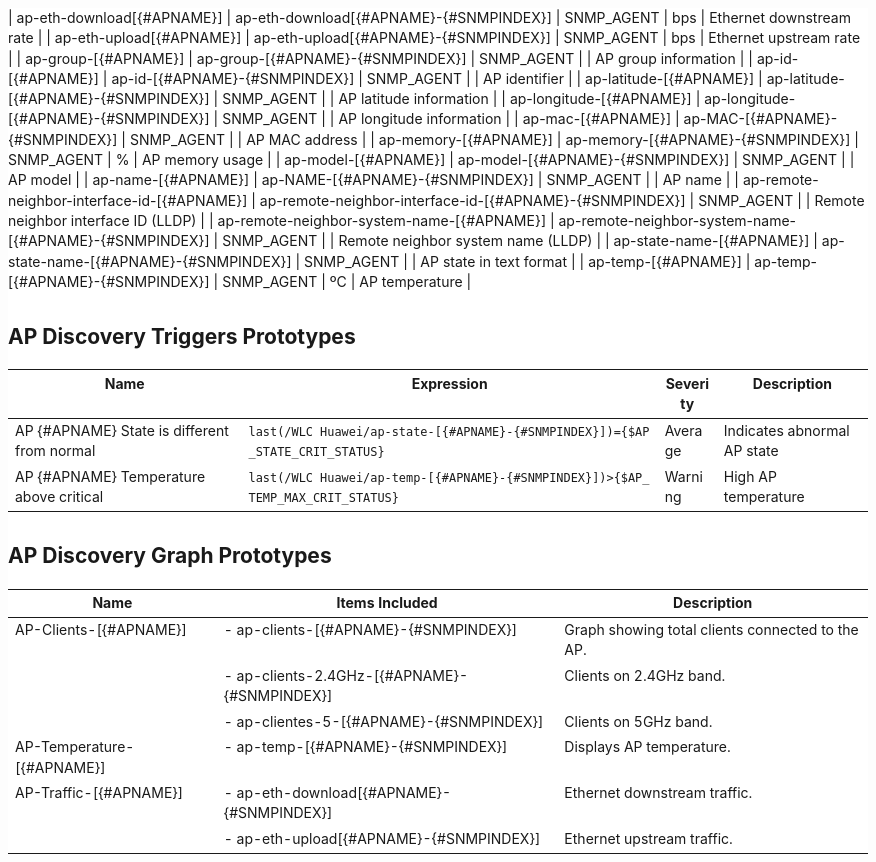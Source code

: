 | ap-eth-download[{#APNAME}]                      | ap-eth-download[{#APNAME}-{#SNMPINDEX}]                      | SNMP_AGENT | bps     | Ethernet downstream rate            |
| ap-eth-upload[{#APNAME}]                        | ap-eth-upload[{#APNAME}-{#SNMPINDEX}]                        | SNMP_AGENT | bps     | Ethernet upstream rate              |
| ap-group-[{#APNAME}]                            | ap-group-[{#APNAME}-{#SNMPINDEX}]                            | SNMP_AGENT |         | AP group information                |
| ap-id-[{#APNAME}]                               | ap-id-[{#APNAME}-{#SNMPINDEX}]                               | SNMP_AGENT |         | AP identifier                       |
| ap-latitude-[{#APNAME}]                         | ap-latitude-[{#APNAME}-{#SNMPINDEX}]                         | SNMP_AGENT |         | AP latitude information             |
| ap-longitude-[{#APNAME}]                        | ap-longitude-[{#APNAME}-{#SNMPINDEX}]                        | SNMP_AGENT |         | AP longitude information            |
| ap-mac-[{#APNAME}]                              | ap-MAC-[{#APNAME}-{#SNMPINDEX}]                              | SNMP_AGENT |         | AP MAC address                      |
| ap-memory-[{#APNAME}]                           | ap-memory-[{#APNAME}-{#SNMPINDEX}]                           | SNMP_AGENT | %       | AP memory usage                     |
| ap-model-[{#APNAME}]                            | ap-model-[{#APNAME}-{#SNMPINDEX}]                            | SNMP_AGENT |         | AP model                            |
| ap-name-[{#APNAME}]                             | ap-NAME-[{#APNAME}-{#SNMPINDEX}]                             | SNMP_AGENT |         | AP name                             |
| ap-remote-neighbor-interface-id-[{#APNAME}]     | ap-remote-neighbor-interface-id-[{#APNAME}-{#SNMPINDEX}]     | SNMP_AGENT |         | Remote neighbor interface ID (LLDP) |
| ap-remote-neighbor-system-name-[{#APNAME}]      | ap-remote-neighbor-system-name-[{#APNAME}-{#SNMPINDEX}]      | SNMP_AGENT |         | Remote neighbor system name (LLDP)  |
| ap-state-name-[{#APNAME}]                       | ap-state-name-[{#APNAME}-{#SNMPINDEX}]                       | SNMP_AGENT |         | AP state in text format             |
| ap-temp-[{#APNAME}]                             | ap-temp-[{#APNAME}-{#SNMPINDEX}]                             | SNMP_AGENT | ºC      | AP temperature                      |


## AP Discovery Triggers Prototypes

| Name                                        | Expression                                                                      | Severity | Description                 |
| ------------------------------------------- | ------------------------------------------------------------------------------- | -------- | --------------------------- |
| AP {#APNAME} State is different from normal | `last(/WLC Huawei/ap-state-[{#APNAME}-{#SNMPINDEX}])={$AP_STATE_CRIT_STATUS}`   | Average  | Indicates abnormal AP state |
| AP {#APNAME} Temperature above critical     | `last(/WLC Huawei/ap-temp-[{#APNAME}-{#SNMPINDEX}])>{$AP_TEMP_MAX_CRIT_STATUS}` | Warning  | High AP temperature         |


## AP Discovery Graph Prototypes

| Name                       | Items Included                               | Description                                      |
| -------------------------- | -------------------------------------------- | ------------------------------------------------ |
| AP-Clients-[{#APNAME}]     | - ap-clients-[{#APNAME}-{#SNMPINDEX}]        | Graph showing total clients connected to the AP. |
|                            | - ap-clients-2.4GHz-[{#APNAME}-{#SNMPINDEX}] | Clients on 2.4GHz band.                          |
|                            | - ap-clientes-5-[{#APNAME}-{#SNMPINDEX}]     | Clients on 5GHz band.                            |
| AP-Temperature-[{#APNAME}] | - ap-temp-[{#APNAME}-{#SNMPINDEX}]           | Displays AP temperature.                         |
| AP-Traffic-[{#APNAME}]     | - ap-eth-download[{#APNAME}-{#SNMPINDEX}]    | Ethernet downstream traffic.                     |
|                            | - ap-eth-upload[{#APNAME}-{#SNMPINDEX}]      | Ethernet upstream traffic.                       |
